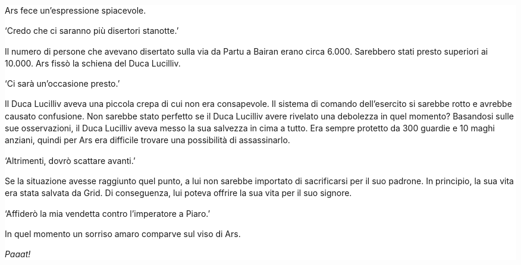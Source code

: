 


Ars fece un’espressione spiacevole.






‘Credo che ci saranno più disertori stanotte.’






Il numero di persone che avevano disertato sulla via da Partu a Bairan erano circa 6.000. Sarebbero stati presto superiori ai 10.000. Ars fissò la schiena del Duca Lucilliv.






‘Ci sarà un’occasione presto.’






Il Duca Lucilliv aveva una piccola crepa di cui non era consapevole. Il sistema di comando dell’esercito si sarebbe rotto e avrebbe causato confusione. Non sarebbe stato perfetto se il Duca Lucilliv avere rivelato una debolezza in quel momento? Basandosi sulle sue osservazioni, il Duca Lucilliv aveva messo la sua salvezza in cima a tutto. Era sempre protetto da 300 guardie e 10 maghi anziani, quindi per Ars era difficile trovare una possibilità di assassinarlo.






‘Altrimenti, dovrò scattare avanti.’






Se la situazione avesse raggiunto quel punto, a lui non sarebbe importato di sacrificarsi per il suo padrone. In principio, la sua vita era stata salvata da Grid. Di conseguenza, lui poteva offrire la sua vita per il suo signore.






‘Affiderò la mia vendetta contro l’imperatore a Piaro.’






In quel momento un sorriso amaro comparve sul viso di Ars.






<em>Paaat!</em>




